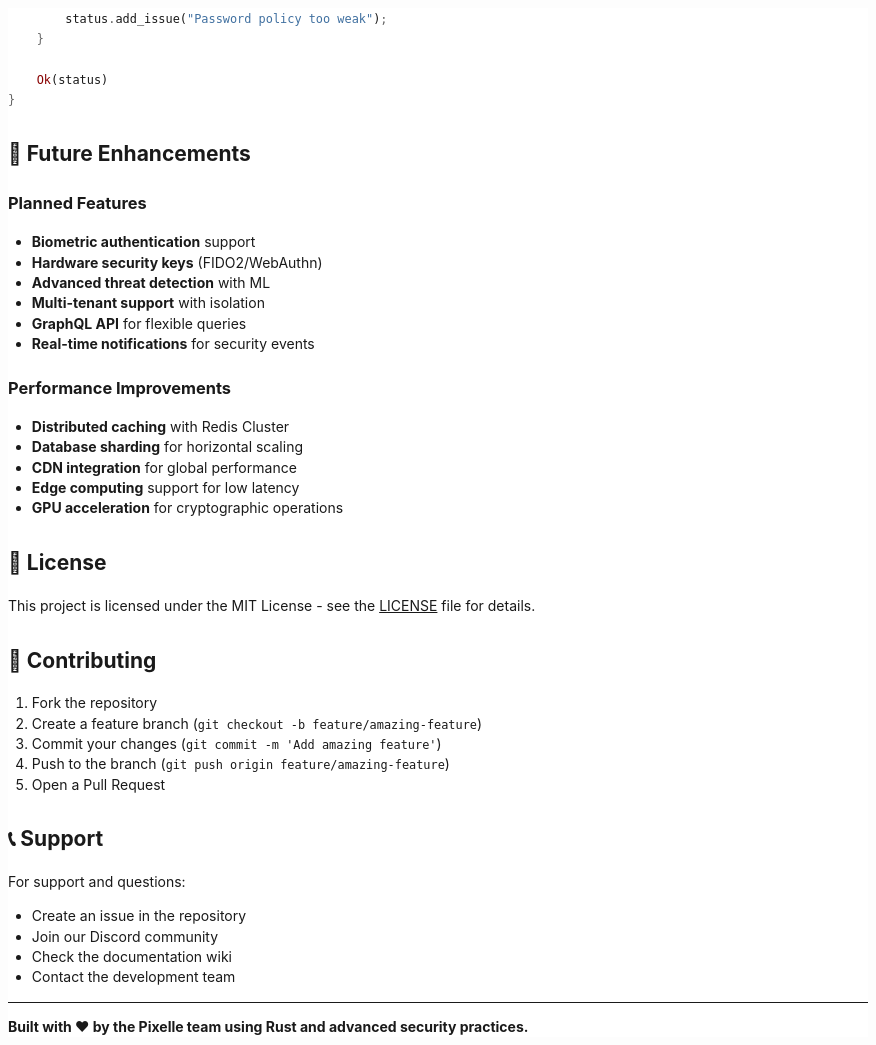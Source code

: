 ```rust
        status.add_issue("Password policy too weak");
    }
    
    Ok(status)
}
```

## 🔮 Future Enhancements

### Planned Features
- **Biometric authentication** support
- **Hardware security keys** (FIDO2/WebAuthn)
- **Advanced threat detection** with ML
- **Multi-tenant support** with isolation
- **GraphQL API** for flexible queries
- **Real-time notifications** for security events

### Performance Improvements
- **Distributed caching** with Redis Cluster
- **Database sharding** for horizontal scaling
- **CDN integration** for global performance
- **Edge computing** support for low latency
- **GPU acceleration** for cryptographic operations

## 📄 License

This project is licensed under the MIT License - see the [LICENSE](LICENSE) file for details.

## 🤝 Contributing

1. Fork the repository
2. Create a feature branch (`git checkout -b feature/amazing-feature`)
3. Commit your changes (`git commit -m 'Add amazing feature'`)
4. Push to the branch (`git push origin feature/amazing-feature`)
5. Open a Pull Request

## 📞 Support

For support and questions:
- Create an issue in the repository
- Join our Discord community
- Check the documentation wiki
- Contact the development team

---

**Built with ❤️ by the Pixelle team using Rust and advanced security practices.**